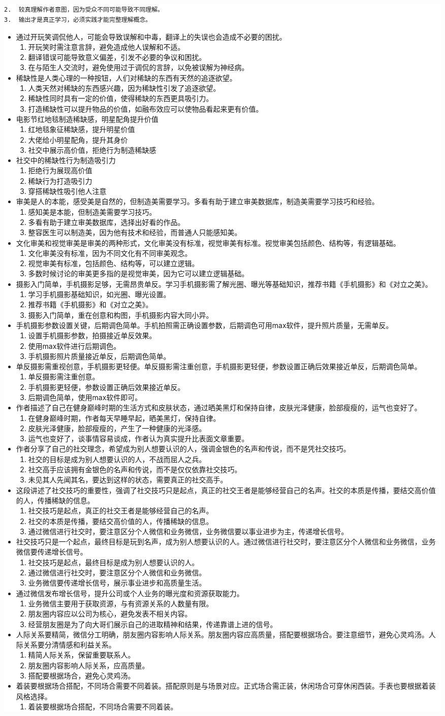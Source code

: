     2.  较真理解作者意图，因为受众不同可能导致不同理解。
    3.  输出才是真正学习，必须实践才能完整理解概念。
-   通过开玩笑调侃他人，可能会导致误解和中毒，翻译上的失误也会造成不必要的困扰。
    1.  开玩笑时需注意言辞，避免造成他人误解和不适。
    2.  翻译错误可能导致意义偏差，引发不必要的争议和困扰。
    3.  在与陌生人交流时，避免使用过于调侃的言辞，以免被误解为神经病。
-   稀缺性是人类心理的一种按钮，人们对稀缺的东西有天然的追逐欲望。
    1.  人类天然对稀缺的东西感兴趣，因为稀缺性引发了追逐欲望。
    2.  稀缺性同时具有一定的价值，使得稀缺的东西更具吸引力。
    3.  打造稀缺性可以提升物品的价值，如融布效应可以使物品看起来更有价值。
-   电影节红地毯制造稀缺感，明星配角提升价值
    1.  红地毯象征稀缺感，提升明星价值
    2.  大佬给小明星配角，提升其身价
    3.  社交中展示高价值，拒绝行为制造稀缺感
-   社交中的稀缺性行为制造吸引力
    1.  拒绝行为展现高价值
    2.  稀缺行为打造吸引力
    3.  穿搭稀缺性吸引他人注意
-   审美是人的本能，感受美是自然的，但制造美需要学习。多看有助于建立审美数据库，制造美需要学习技巧和经验。
    1.  感知美是本能，但制造美需要学习技巧。
    2.  多看有助于建立审美数据库，选择出好看的作品。
    3.  整容医生可以制造美，因为他有技术和经验，而普通人只能感知美。
-   文化审美和视觉审美是审美的两种形式，文化审美没有标准，视觉审美有标准。视觉审美包括颜色、结构等，有逻辑基础。
    1.  文化审美没有标准，因为不同文化有不同审美观念。
    2.  视觉审美有标准，包括颜色、结构等，可以建立逻辑。
    3.  多数时候讨论的审美更多指的是视觉审美，因为它可以建立逻辑基础。
-   摄影入门简单，手机摄影足够，无需昂贵单反。学习手机摄影需了解光圈、曝光等基础知识，推荐书籍《手机摄影》和《对立之美》。
    1.  学习手机摄影基础知识，如光圈、曝光设置。
    2.  推荐书籍《手机摄影》和《对立之美》。
    3.  摄影入门简单，重在创意和构图，手机摄影内容大同小异。
-   手机摄影参数设置关键，后期调色简单。手机拍照需正确设置参数，后期调色可用max软件，提升照片质量，无需单反。
    1.  设置手机摄影参数，拍摄接近单反效果。
    2.  使用max软件进行后期调色。
    3.  手机摄影照片质量接近单反，后期调色简单。
-   单反摄影需重视创意，手机摄影更轻便。单反摄影需注重创意，手机摄影更轻便，参数设置正确后效果接近单反，后期调色简单。
    1.  单反摄影需注重创意。
    2.  手机摄影更轻便，参数设置正确后效果接近单反。
    3.  后期调色简单，使用max软件即可。
-   作者描述了自己在健身巅峰时期的生活方式和皮肤状态，通过晒美黑灯和保持自律，皮肤光泽健康，脸部瘦瘦的，运气也变好了。
    1.  在健身巅峰时期，作者每天早睡早起，晒美黑灯，保持自律。
    2.  皮肤光泽健康，脸部瘦瘦的，产生了一种健康的光泽感。
    3.  运气也变好了，谈事情容易谈成，作者认为真实提升比表面文章重要。
-   作者分享了自己的社交理念，希望成为别人想要认识的人，强调金银色的名声和传说，而不是凭社交技巧。
    1.  社交的目标是成为别人想要认识的人，不战而屈人之兵。
    2.  社交高手应该拥有金银色的名声和传说，而不是仅仅依靠社交技巧。
    3.  未见其人先闻其名，要达到这样的状态，需要真正的社交高手。
-   这段讲述了社交技巧的重要性，强调了社交技巧只是起点，真正的社交王者是能够经营自己的名声。社交的本质是传播，要结交高价值的人，传播稀缺的信息。
    1.  社交技巧是起点，真正的社交王者是能够经营自己的名声。
    2.  社交的本质是传播，要结交高价值的人，传播稀缺的信息。
    3.  通过微信进行社交时，要注意区分个人微信和业务微信，业务微信要以事业进步为主，传递增长信号。
-   社交技巧只是一个起点，最终目标是玩到名声，成为别人想要认识的人。通过微信进行社交时，要注意区分个人微信和业务微信，业务微信要传递增长信号。
    1.  社交技巧是起点，最终目标是成为别人想要认识的人。
    2.  通过微信进行社交时，要注意区分个人微信和业务微信。
    3.  业务微信要传递增长信号，展示事业进步和高质量生活。
-   通过微信发布增长信号，提升公司或个人业务的曝光度和资源获取能力。
    1.  业务微信主要用于获取资源，与有资源关系的人数量有限。
    2.  朋友圈内容应以公司为核心，避免发表不相关内容。
    3.  经营朋友圈是为了向大哥们展示自己的进取精神和结果，传递靠谱上进的信号。
-   人际关系要精简，微信分工明确，朋友圈内容影响人际关系。朋友圈内容应高质量，搭配要根据场合。要注意细节，避免心灵鸡汤。人际关系要分清情感和利益关系。
    1.  精简人际关系，保留重要联系人。
    2.  朋友圈内容影响人际关系，应高质量。
    3.  搭配要根据场合，避免心灵鸡汤。
-   着装要根据场合搭配，不同场合需要不同着装。搭配原则是与场景对应。正式场合需正装，休闲场合可穿休闲西装。手表也要根据着装风格选择。
    1.  着装要根据场合搭配，不同场合需要不同着装。